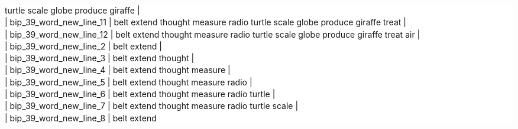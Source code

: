 turtle
scale
globe
produce
giraffe |  
| bip_39_word_new_line_11 | belt
extend
thought
measure
radio
turtle
scale
globe
produce
giraffe
treat |  
| bip_39_word_new_line_12 | belt
extend
thought
measure
radio
turtle
scale
globe
produce
giraffe
treat
air |  
| bip_39_word_new_line_2 | belt
extend |  
| bip_39_word_new_line_3 | belt
extend
thought |  
| bip_39_word_new_line_4 | belt
extend
thought
measure |  
| bip_39_word_new_line_5 | belt
extend
thought
measure
radio |  
| bip_39_word_new_line_6 | belt
extend
thought
measure
radio
turtle |  
| bip_39_word_new_line_7 | belt
extend
thought
measure
radio
turtle
scale |  
| bip_39_word_new_line_8 | belt
extend